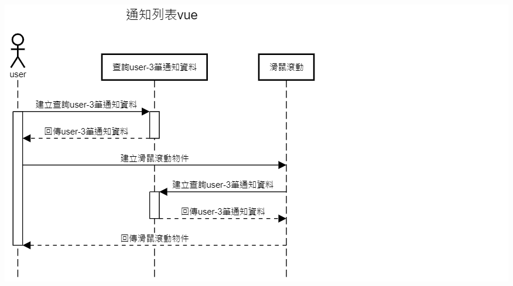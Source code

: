 ![broadcastVue](<https://raw.githubusercontent.com/coolgood88142/markdown_note/master/assets/images/broadcastVue.png>)


